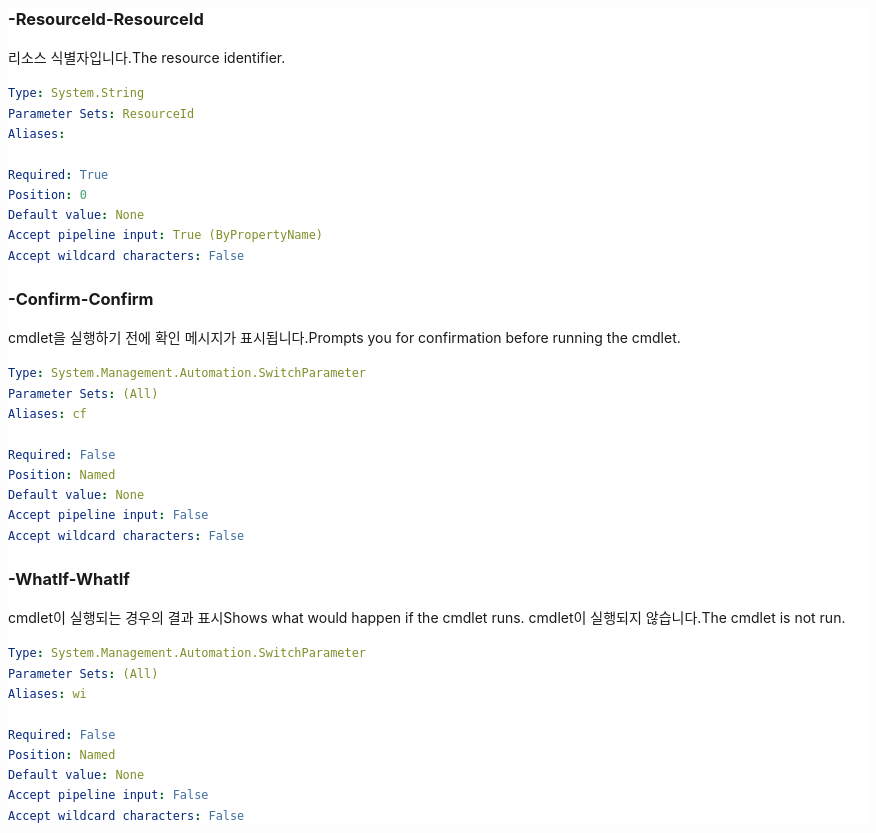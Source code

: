### <span data-ttu-id="97017-132">-ResourceId</span><span class="sxs-lookup"><span data-stu-id="97017-132">-ResourceId</span></span>
<span data-ttu-id="97017-133">리소스 식별자입니다.</span><span class="sxs-lookup"><span data-stu-id="97017-133">The resource identifier.</span></span>

```yaml
Type: System.String
Parameter Sets: ResourceId
Aliases:

Required: True
Position: 0
Default value: None
Accept pipeline input: True (ByPropertyName)
Accept wildcard characters: False
```

### <span data-ttu-id="97017-134">-Confirm</span><span class="sxs-lookup"><span data-stu-id="97017-134">-Confirm</span></span>
<span data-ttu-id="97017-135">cmdlet을 실행하기 전에 확인 메시지가 표시됩니다.</span><span class="sxs-lookup"><span data-stu-id="97017-135">Prompts you for confirmation before running the cmdlet.</span></span>

```yaml
Type: System.Management.Automation.SwitchParameter
Parameter Sets: (All)
Aliases: cf

Required: False
Position: Named
Default value: None
Accept pipeline input: False
Accept wildcard characters: False
```

### <span data-ttu-id="97017-136">-WhatIf</span><span class="sxs-lookup"><span data-stu-id="97017-136">-WhatIf</span></span>
<span data-ttu-id="97017-137">cmdlet이 실행되는 경우의 결과 표시</span><span class="sxs-lookup"><span data-stu-id="97017-137">Shows what would happen if the cmdlet runs.</span></span>
<span data-ttu-id="97017-138">cmdlet이 실행되지 않습니다.</span><span class="sxs-lookup"><span data-stu-id="97017-138">The cmdlet is not run.</span></span>

```yaml
Type: System.Management.Automation.SwitchParameter
Parameter Sets: (All)
Aliases: wi

Required: False
Position: Named
Default value: None
Accept pipeline input: False
Accept wildcard characters: False
```
